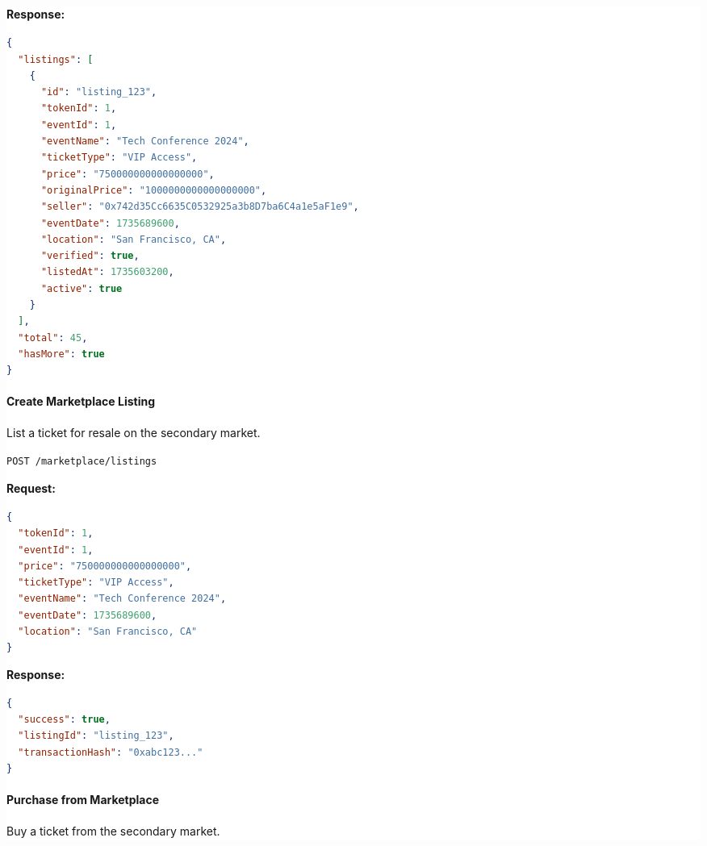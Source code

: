 **Response:**
```json
{
  "listings": [
    {
      "id": "listing_123",
      "tokenId": 1,
      "eventId": 1,
      "eventName": "Tech Conference 2024",
      "ticketType": "VIP Access",
      "price": "750000000000000000",
      "originalPrice": "1000000000000000000",
      "seller": "0x742d35Cc6635C0532925a3b8D7ba6C4a1e5aF1e9",
      "eventDate": 1735689600,
      "location": "San Francisco, CA",
      "verified": true,
      "listedAt": 1735603200,
      "active": true
    }
  ],
  "total": 45,
  "hasMore": true
}
```

#### Create Marketplace Listing
List a ticket for resale on the secondary market.

```http
POST /marketplace/listings
```

**Request:**
```json
{
  "tokenId": 1,
  "eventId": 1,
  "price": "750000000000000000",
  "ticketType": "VIP Access",
  "eventName": "Tech Conference 2024",
  "eventDate": 1735689600,
  "location": "San Francisco, CA"
}
```

**Response:**
```json
{
  "success": true,
  "listingId": "listing_123",
  "transactionHash": "0xabc123..."
}
```

#### Purchase from Marketplace
Buy a ticket from the secondary market.
